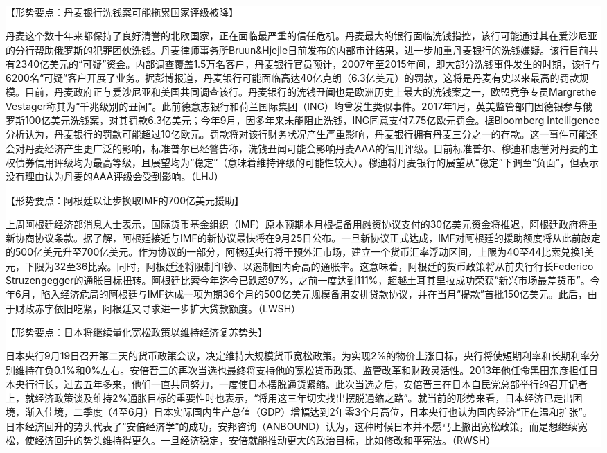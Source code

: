 【形势要点：丹麦银行洗钱案可能拖累国家评级被降】


丹麦这个数十年来都保持了良好清誉的北欧国家，正在面临最严重的信任危机。丹麦最大的银行面临洗钱指控，该行可能通过其在爱沙尼亚的分行帮助俄罗斯的犯罪团伙洗钱。丹麦律师事务所Bruun&Hjejle日前发布的内部审计结果，进一步加重丹麦银行的洗钱嫌疑。该行目前共有2340亿美元的“可疑”资金。内部调查覆盖1.5万名客户，丹麦银行官员预计，2007年至2015年间，即大部分洗钱事件发生的时期，该行与6200名“可疑”客户开展了业务。据彭博报道，丹麦银行可能面临高达40亿克朗（6.3亿美元）的罚款，这将是丹麦有史以来最高的罚款规模。目前，丹麦政府正与爱沙尼亚和美国共同调查该行。丹麦银行的洗钱丑闻也是欧洲历史上最大的洗钱案之一，欧盟竞争专员Margrethe Vestager称其为“千兆级别的丑闻”。此前德意志银行和荷兰国际集团（ING）均曾发生类似事件。2017年1月，英美监管部门因德银参与俄罗斯100亿美元洗钱案，对其罚款6.3亿美元；今年9月，因多年来未能阻止洗钱，ING同意支付7.75亿欧元罚金。据Bloomberg Intelligence分析认为，丹麦银行的罚款可能超过10亿欧元。罚款将对该行财务状况产生严重影响，丹麦银行拥有丹麦三分之一的存款。这一事件可能还会对丹麦经济产生更广泛的影响，标准普尔已经警告称，洗钱丑闻可能会影响丹麦AAA的信用评级。目前标准普尔、穆迪和惠誉对丹麦的主权债券信用评级均为最高等级，且展望均为“稳定”（意味着维持评级的可能性较大）。穆迪将丹麦银行的展望从“稳定”下调至“负面”，但表示没有理由认为丹麦的AAA评级会受到影响。（LHJ） 

【形势要点：阿根廷以让步换取IMF的700亿美元援助】


上周阿根廷经济部消息人士表示，国际货币基金组织（IMF）原本预期本月根据备用融资协议支付的30亿美元资金将推迟，阿根廷政府将重新协商协议条款。据了解，阿根廷接近与IMF的新协议最快将在9月25日公布。一旦新协议正式达成，IMF对阿根廷的援助额度将从此前敲定的500亿美元升至700亿美元。作为协议的一部分，阿根廷央行将干预外汇市场，建立一个货币汇率浮动区间，上限为40至44比索兑换1美元，下限为32至36比索。同时，阿根廷还将限制印钞、以遏制国内奇高的通胀率。这意味着，阿根廷的货币政策将从前央行行长Federico Struzengegger的通胀目标扭转。阿根廷比索今年迄今已跌超97%，之前一度达到111%，超越土耳其里拉成功荣获“新兴市场最差货币”。今年6月，陷入经济危局的阿根廷与IMF达成一项为期36个月的500亿美元规模备用安排贷款协议，并在当月“提款”首批150亿美元。此后，由于财政赤字依旧吃紧，阿根廷又寻求进一步扩大贷款额度。（LWSH） 

【形势要点：日本将继续量化宽松政策以维持经济复苏势头】


日本央行9月19日召开第二天的货币政策会议，决定维持大规模货币宽松政策。为实现2%的物价上涨目标，央行将使短期利率和长期利率分别维持在负0.1%和0%左右。安倍晋三的再次当选也最终将支持他的宽松货币政策、监管改革和财政灵活性。2013年他任命黑田东彦担任日本央行行长，过去五年多来，他们一直共同努力，一度使日本摆脱通货紧缩。此次当选之后，安倍晋三在日本自民党总部举行的召开记者上，就经济政策谈及维持2%通胀目标的重要性时也表示，“将用这三年切实找出摆脱通缩之路”。就当前的形势来看，日本经济已走出困境，渐入佳境，二季度（4至6月）日本实际国内生产总值（GDP）增幅达到2年零3个月高位，日本央行也认为国内经济“正在温和扩张”。日本经济回升的势头代表了“安倍经济学”的成功，安邦咨询（ANBOUND）认为，这种时候日本并不愿马上撤出宽松政策，而是想继续宽松，使经济回升的势头维持得更久。一旦经济稳定，安倍就能推动更大的政治目标，比如修改和平宪法。（RWSH） 

